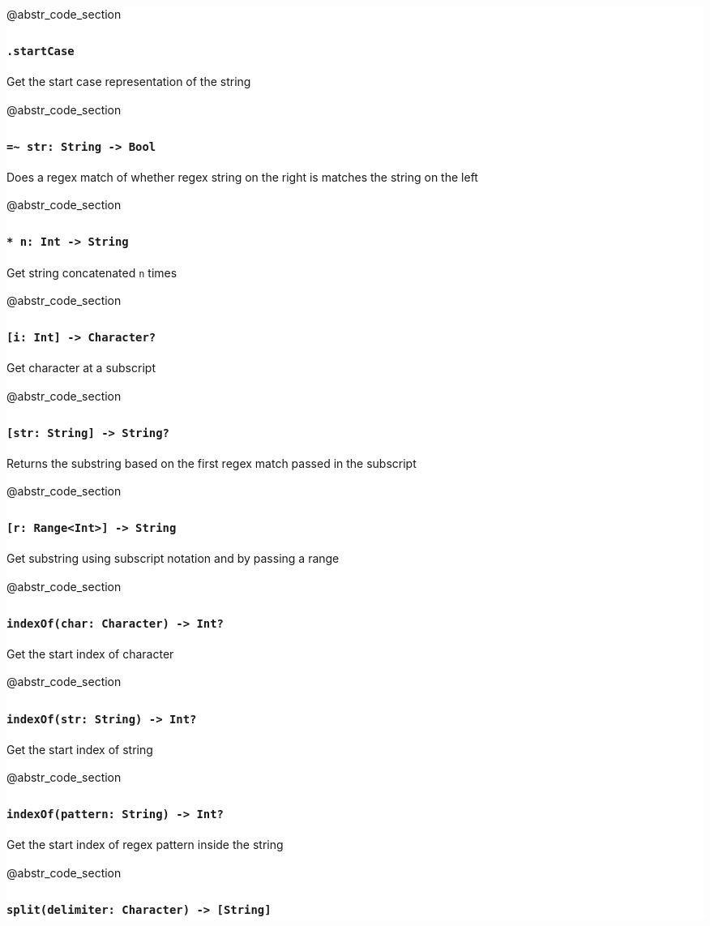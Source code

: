 @abstr_code_section 

### `.startCase`

Get the start case representation of the string

@abstr_code_section 

### `=~ str: String -> Bool`

Does a regex match of whether regex string on the right is matches the string on the left

@abstr_code_section 

### `* n: Int -> String`

Get string concatenated `n` times

@abstr_code_section 

### `[i: Int] -> Character?`

Get character at a subscript

@abstr_code_section 

### `[str: String] -> String?`

Returns the substring based on the first regex match passed in the subscript

@abstr_code_section 

### `[r: Range<Int>] -> String`

Get substring using subscript notation and by passing a range

@abstr_code_section 

### `indexOf(char: Character) -> Int?`

Get the start index of character

@abstr_code_section 

### `indexOf(str: String) -> Int?`

Get the start index of string

@abstr_code_section 

### `indexOf(pattern: String) -> Int?`

Get the start index of regex pattern inside the string

@abstr_code_section 

### `split(delimiter: Character) -> [String]`
